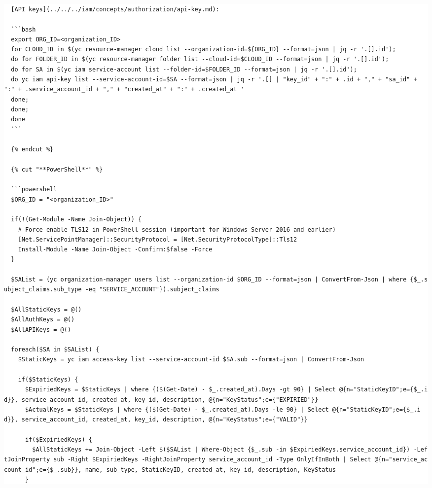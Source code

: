       [API keys](../../../iam/concepts/authorization/api-key.md):

      ```bash
      export ORG_ID=<organization_ID>
      for CLOUD_ID in $(yc resource-manager cloud list --organization-id=${ORG_ID} --format=json | jq -r '.[].id');
      do for FOLDER_ID in $(yc resource-manager folder list --cloud-id=$CLOUD_ID --format=json | jq -r '.[].id'); 
      do for SA in $(yc iam service-account list --folder-id=$FOLDER_ID --format=json | jq -r '.[].id');
      do yc iam api-key list --service-account-id=$SA --format=json | jq -r '.[] | "key_id" + ":" + .id + "," + "sa_id" + ":" + .service_account_id + "," + "created_at" + ":" + .created_at '
      done;
      done;
      done
      ```

      {% endcut %}

      {% cut "**PowerShell**" %}

      ```powershell
      $ORG_ID = "<organization_ID>"

      if(!(Get-Module -Name Join-Object)) {
        # Force enable TLS12 in PowerShell session (important for Windows Server 2016 and earlier)
        [Net.ServicePointManager]::SecurityProtocol = [Net.SecurityProtocolType]::Tls12
        Install-Module -Name Join-Object -Confirm:$false -Force
      }

      $SAList = (yc organization-manager users list --organization-id $ORG_ID --format=json | ConvertFrom-Json | where {$_.subject_claims.sub_type -eq "SERVICE_ACCOUNT"}).subject_claims

      $AllStaticKeys = @()
      $AllAuthKeys = @()
      $AllAPIKeys = @()

      foreach($SA in $SAList) {
        $StaticKeys = yc iam access-key list --service-account-id $SA.sub --format=json | ConvertFrom-Json

        if($StaticKeys) {
          $ExpiriedKeys = $StaticKeys | where {($(Get-Date) - $_.created_at).Days -gt 90} | Select @{n="StaticKeyID";e={$_.id}}, service_account_id, created_at, key_id, description, @{n="KeyStatus";e={"EXPIRIED"}}
          $ActualKeys = $StaticKeys | where {($(Get-Date) - $_.created_at).Days -le 90} | Select @{n="StaticKeyID";e={$_.id}}, service_account_id, created_at, key_id, description, @{n="KeyStatus";e={"VALID"}}

          if($ExpiriedKeys) {
            $AllStaticKeys += Join-Object -Left $($SAList | Where-Object {$_.sub -in $ExpiriedKeys.service_account_id}) -LeftJoinProperty sub -Right $ExpiriedKeys -RightJoinProperty service_account_id -Type OnlyIfInBoth | Select @{n="service_account_id";e={$_.sub}}, name, sub_type, StaticKeyID, created_at, key_id, description, KeyStatus
          }

